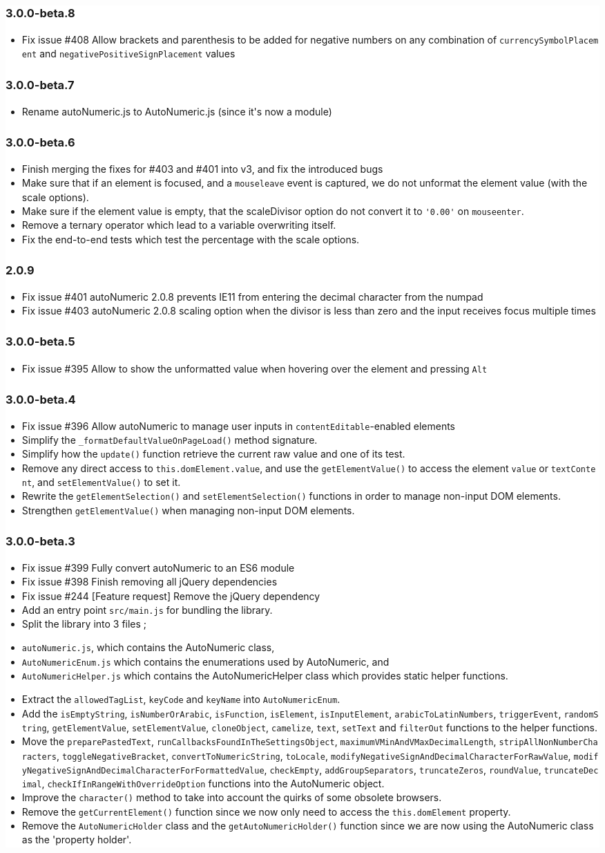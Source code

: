 ### 3.0.0-beta.8
+ Fix issue #408 Allow brackets and parenthesis to be added for negative numbers on any combination of `currencySymbolPlacement` and `negativePositiveSignPlacement` values

### 3.0.0-beta.7
+ Rename autoNumeric.js to AutoNumeric.js (since it's now a module)

### 3.0.0-beta.6
+ Finish merging the fixes for #403 and #401 into v3, and fix the introduced bugs
+ Make sure that if an element is focused, and a `mouseleave` event is captured, we do not unformat the element value (with the scale options).
+ Make sure if the element value is empty, that the scaleDivisor option do not convert it to `'0.00'` on `mouseenter`.
+ Remove a ternary operator which lead to a variable overwriting itself.
+ Fix the end-to-end tests which test the percentage with the scale options.

### 2.0.9
+ Fix issue #401 autoNumeric 2.0.8 prevents IE11 from entering the decimal character from the numpad
+ Fix issue #403 autoNumeric 2.0.8 scaling option when the divisor is less than zero and the input receives focus multiple times

### 3.0.0-beta.5
+ Fix issue #395 Allow to show the unformatted value when hovering over the element and pressing `Alt`

### 3.0.0-beta.4
+ Fix issue #396 Allow autoNumeric to manage user inputs in `contentEditable`-enabled elements
+ Simplify the `_formatDefaultValueOnPageLoad()` method signature.
+ Simplify how the `update()` function retrieve the current raw value and one of its test.
+ Remove any direct access to `this.domElement.value`, and use the `getElementValue()` to access the element `value` or `textContent`, and `setElementValue()` to set it.
+ Rewrite the `getElementSelection()` and `setElementSelection()` functions in order to manage non-input DOM elements.
+ Strengthen `getElementValue()` when managing non-input DOM elements.

### 3.0.0-beta.3
+ Fix issue #399 Fully convert autoNumeric to an ES6 module
+ Fix issue #398 Finish removing all jQuery dependencies
+ Fix issue #244 \[Feature request] Remove the jQuery dependency
+ Add an entry point `src/main.js` for bundling the library.
+ Split the library into 3 files ; 
 - `autoNumeric.js`, which contains the AutoNumeric class,
 - `AutoNumericEnum.js` which contains the enumerations used by AutoNumeric, and
 - `AutoNumericHelper.js` which contains the AutoNumericHelper class which provides static helper functions.
 
+ Extract the `allowedTagList`, `keyCode` and `keyName` into `AutoNumericEnum`.
+ Add the `isEmptyString`, `isNumberOrArabic`, `isFunction`, `isElement`, `isInputElement`, `arabicToLatinNumbers`, `triggerEvent`, `randomString`, `getElementValue`, `setElementValue`, `cloneObject`, `camelize`, `text`, `setText` and `filterOut` functions to the helper functions.
+ Move the `preparePastedText`, `runCallbacksFoundInTheSettingsObject`, `maximumVMinAndVMaxDecimalLength`, `stripAllNonNumberCharacters`, `toggleNegativeBracket`, `convertToNumericString`, `toLocale`, `modifyNegativeSignAndDecimalCharacterForRawValue`, `modifyNegativeSignAndDecimalCharacterForFormattedValue`, `checkEmpty`, `addGroupSeparators`, `truncateZeros`, `roundValue`, `truncateDecimal`, `checkIfInRangeWithOverrideOption` functions into the AutoNumeric object.
+ Improve the `character()` method to take into account the quirks of some obsolete browsers.
+ Remove the `getCurrentElement()` function since we now only need to access the `this.domElement` property.
+ Remove the `AutoNumericHolder` class and the `getAutoNumericHolder()` function since we are now using the AutoNumeric class as the 'property holder'.